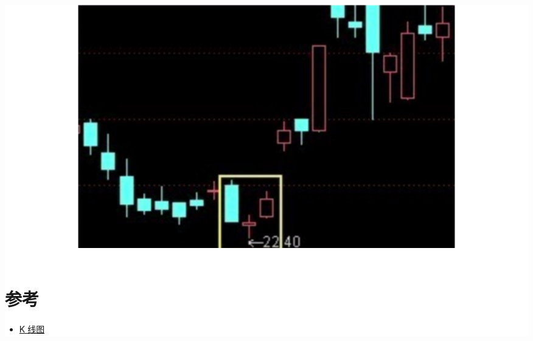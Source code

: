 <div align="center"> <img src="images/FBSHG-20200212-08.png" width="620px"></div><br>

# 参考 
- [K 线图](https://baike.baidu.com/item/K%E7%BA%BF%E5%9B%BE/85028)
